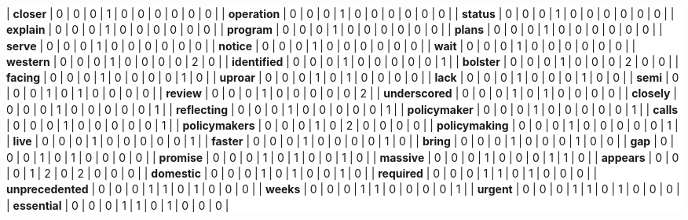 | **closer**           | 0       | 0       | 0       | 1       | 0       | 0       | 0       | 0       | 0       | 0      |
| **operation**        | 0       | 0       | 0       | 1       | 0       | 0       | 0       | 0       | 0       | 0      |
| **status**           | 0       | 0       | 0       | 1       | 0       | 0       | 0       | 0       | 0       | 0      |
| **explain**          | 0       | 0       | 0       | 1       | 0       | 0       | 0       | 0       | 0       | 0      |
| **program**          | 0       | 0       | 0       | 1       | 0       | 0       | 0       | 0       | 0       | 0      |
| **plans**            | 0       | 0       | 0       | 1       | 0       | 0       | 0       | 0       | 0       | 0      |
| **serve**            | 0       | 0       | 0       | 1       | 0       | 0       | 0       | 0       | 0       | 0      |
| **notice**           | 0       | 0       | 0       | 1       | 0       | 0       | 0       | 0       | 0       | 0      |
| **wait**             | 0       | 0       | 0       | 1       | 0       | 0       | 0       | 0       | 0       | 0      |
| **western**          | 0       | 0       | 0       | 1       | 0       | 0       | 0       | 0       | 2       | 0      |
| **identified**       | 0       | 0       | 0       | 1       | 0       | 0       | 0       | 0       | 0       | 1      |
| **bolster**          | 0       | 0       | 0       | 1       | 0       | 0       | 0       | 2       | 0       | 0      |
| **facing**           | 0       | 0       | 0       | 1       | 0       | 0       | 0       | 0       | 1       | 0      |
| **uproar**           | 0       | 0       | 0       | 1       | 0       | 1       | 0       | 0       | 0       | 0      |
| **lack**             | 0       | 0       | 0       | 1       | 0       | 0       | 0       | 1       | 0       | 0      |
| **semi**             | 0       | 0       | 0       | 1       | 0       | 1       | 0       | 0       | 0       | 0      |
| **review**           | 0       | 0       | 0       | 1       | 0       | 0       | 0       | 0       | 0       | 2      |
| **underscored**      | 0       | 0       | 0       | 1       | 0       | 1       | 0       | 0       | 0       | 0      |
| **closely**          | 0       | 0       | 0       | 1       | 0       | 0       | 0       | 0       | 0       | 1      |
| **reflecting**       | 0       | 0       | 0       | 1       | 0       | 0       | 0       | 0       | 0       | 1      |
| **policymaker**      | 0       | 0       | 0       | 1       | 0       | 0       | 0       | 0       | 0       | 1      |
| **calls**            | 0       | 0       | 0       | 1       | 0       | 0       | 0       | 0       | 0       | 1      |
| **policymakers**     | 0       | 0       | 0       | 1       | 0       | 2       | 0       | 0       | 0       | 0      |
| **policymaking**     | 0       | 0       | 0       | 1       | 0       | 0       | 0       | 0       | 0       | 1      |
| **live**             | 0       | 0       | 0       | 1       | 0       | 0       | 0       | 0       | 0       | 1      |
| **faster**           | 0       | 0       | 0       | 1       | 0       | 0       | 0       | 0       | 1       | 0      |
| **bring**            | 0       | 0       | 0       | 1       | 0       | 0       | 0       | 1       | 0       | 0      |
| **gap**              | 0       | 0       | 0       | 1       | 0       | 1       | 0       | 0       | 0       | 0      |
| **promise**          | 0       | 0       | 0       | 1       | 0       | 1       | 0       | 0       | 1       | 0      |
| **massive**          | 0       | 0       | 0       | 1       | 0       | 0       | 0       | 1       | 1       | 0      |
| **appears**          | 0       | 0       | 0       | 1       | 2       | 0       | 2       | 0       | 0       | 0      |
| **domestic**         | 0       | 0       | 0       | 1       | 0       | 1       | 0       | 0       | 1       | 0      |
| **required**         | 0       | 0       | 0       | 1       | 1       | 0       | 1       | 0       | 0       | 0      |
| **unprecedented**    | 0       | 0       | 0       | 1       | 1       | 0       | 1       | 0       | 0       | 0      |
| **weeks**            | 0       | 0       | 0       | 1       | 1       | 0       | 0       | 0       | 0       | 1      |
| **urgent**           | 0       | 0       | 0       | 1       | 1       | 0       | 1       | 0       | 0       | 0      |
| **essential**        | 0       | 0       | 0       | 1       | 1       | 0       | 1       | 0       | 0       | 0      |
